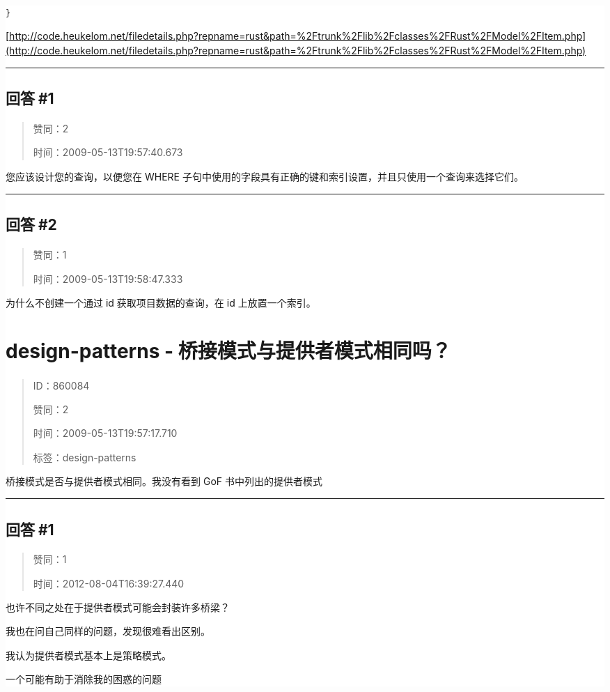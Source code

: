 ```
} 
```

[http://code.heukelom.net/filedetails.php?repname=rust&path=%2Ftrunk%2Flib%2Fclasses%2FRust%2FModel%2FItem.php](http://code.heukelom.net/filedetails.php?repname=rust&path=%2Ftrunk%2Flib%2Fclasses%2FRust%2FModel%2FItem.php)

* * *

## 回答 #1

> 赞同：2
> 
> 时间：2009-05-13T19:57:40.673

您应该设计您的查询，以便您在 WHERE 子句中使用的字段具有正确的键和索引设置，并且只使用一个查询来选择它们。

* * *

## 回答 #2

> 赞同：1
> 
> 时间：2009-05-13T19:58:47.333

为什么不创建一个通过 id 获取项目数据的查询，在 id 上放置一个索引。

# design-patterns - 桥接模式与提供者模式相同吗？

> ID：860084
> 
> 赞同：2
> 
> 时间：2009-05-13T19:57:17.710
> 
> 标签：design-patterns

桥接模式是否与提供者模式相同。我没有看到 GoF 书中列出的提供者模式

* * *

## 回答 #1

> 赞同：1
> 
> 时间：2012-08-04T16:39:27.440

也许不同之处在于提供者模式可能会封装许多桥梁？

我也在问自己同样的问题，发现很难看出区别。

我认为提供者模式基本上是策略模式。

一个可能有助于消除我的困惑的问题
